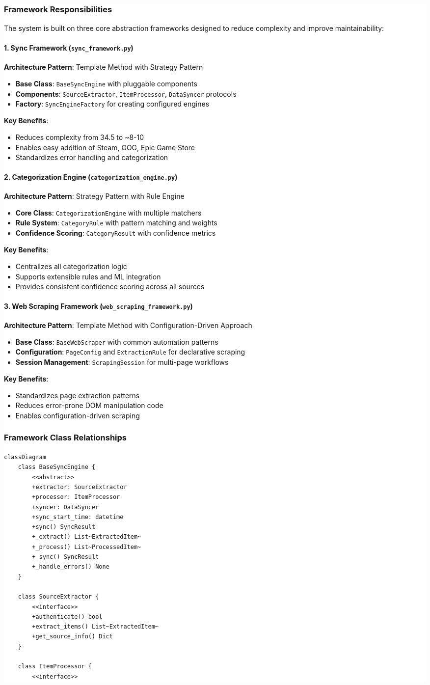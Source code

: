 ### Framework Responsibilities

The system is built on three core abstraction frameworks designed to reduce complexity and improve maintainability:

#### 1. Sync Framework (`sync_framework.py`)
**Architecture Pattern**: Template Method with Strategy Pattern
- **Base Class**: `BaseSyncEngine` with pluggable components
- **Components**: `SourceExtractor`, `ItemProcessor`, `DataSyncer` protocols
- **Factory**: `SyncEngineFactory` for creating configured engines

**Key Benefits**:
- Reduces complexity from 34.5 to ~8-10
- Enables easy addition of Steam, GOG, Epic Game Store
- Standardizes error handling and categorization

#### 2. Categorization Engine (`categorization_engine.py`)
**Architecture Pattern**: Strategy Pattern with Rule Engine
- **Core Class**: `CategorizationEngine` with multiple matchers
- **Rule System**: `CategoryRule` with pattern matching and weights
- **Confidence Scoring**: `CategoryResult` with confidence metrics

**Key Benefits**:
- Centralizes all categorization logic
- Supports extensible rules and ML integration
- Provides consistent confidence scoring across all sources

#### 3. Web Scraping Framework (`web_scraping_framework.py`)
**Architecture Pattern**: Template Method with Configuration-Driven Approach
- **Base Class**: `BaseWebScraper` with common automation patterns
- **Configuration**: `PageConfig` and `ExtractionRule` for declarative scraping
- **Session Management**: `ScrapingSession` for multi-page workflows

**Key Benefits**:
- Standardizes page extraction patterns
- Reduces error-prone DOM manipulation code
- Enables configuration-driven scraping

### Framework Class Relationships

```mermaid
classDiagram
    class BaseSyncEngine {
        <<abstract>>
        +extractor: SourceExtractor
        +processor: ItemProcessor
        +syncer: DataSyncer
        +sync_start_time: datetime
        +sync() SyncResult
        +_extract() List~ExtractedItem~
        +_process() List~ProcessedItem~
        +_sync() SyncResult
        +_handle_errors() None
    }
    
    class SourceExtractor {
        <<interface>>
        +authenticate() bool
        +extract_items() List~ExtractedItem~
        +get_source_info() Dict
    }
    
    class ItemProcessor {
        <<interface>>
```